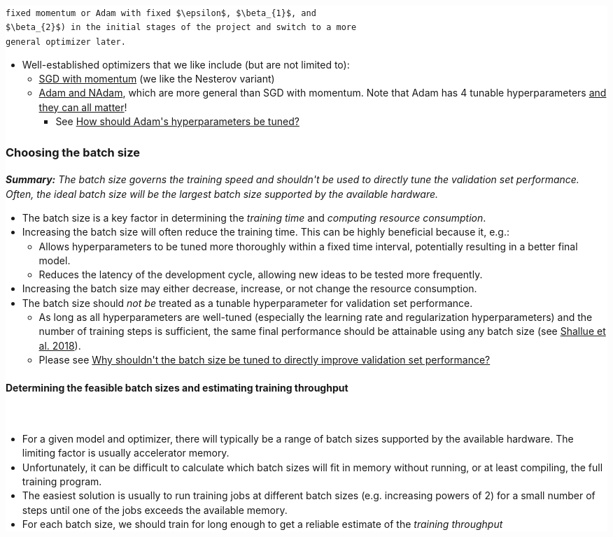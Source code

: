     fixed momentum or Adam with fixed $\epsilon$, $\beta_{1}$, and
    $\beta_{2}$) in the initial stages of the project and switch to a more
    general optimizer later.
- Well-established optimizers that we like include (but are not limited to):
  - [SGD with momentum](#what-are-the-update-rules-for-all-the-popular-optimization-algorithms)
    (we like the Nesterov variant)
  - [Adam and NAdam](#what-are-the-update-rules-for-all-the-popular-optimization-algorithms),
    which are more general than SGD with momentum. Note that Adam has 4
    tunable hyperparameters
    [and they can all matter](https://arxiv.org/abs/1910.05446)!
    - See
      [How should Adam's hyperparameters be tuned?](#how-should-adams-hyperparameters-be-tuned)

### Choosing the batch size

**_Summary:_** _The batch size governs the training speed and shouldn't be used
to directly tune the validation set performance. Often, the ideal batch size
will be the largest batch size supported by the available hardware._

- The batch size is a key factor in determining the _training time_ and
  _computing resource consumption_.
- Increasing the batch size will often reduce the training time. This can be
  highly beneficial because it, e.g.:
  - Allows hyperparameters to be tuned more thoroughly within a fixed time
    interval, potentially resulting in a better final model.
  - Reduces the latency of the development cycle, allowing new ideas to be
    tested more frequently.
- Increasing the batch size may either decrease, increase, or not change the
  resource consumption.
- The batch size should _not be_ treated as a tunable hyperparameter for
  validation set performance.
  - As long as all hyperparameters are well-tuned (especially the learning
    rate and regularization hyperparameters) and the number of training
    steps is sufficient, the same final performance should be attainable
    using any batch size (see
    [Shallue et al. 2018](https://arxiv.org/abs/1811.03600)).
  - Please see [Why shouldn't the batch size be tuned to directly improve
    validation set
    performance?](#why-shouldnt-the-batch-size-be-tuned-to-directly-improve-validation-set-performance)

#### Determining the feasible batch sizes and estimating training throughput

<br>

- For a given model and optimizer, there will typically be a range of batch
  sizes supported by the available hardware. The limiting factor is usually
  accelerator memory.
- Unfortunately, it can be difficult to calculate which batch sizes will fit
  in memory without running, or at least compiling, the full training program.
- The easiest solution is usually to run training jobs at different batch
  sizes (e.g. increasing powers of 2) for a small number of steps until one of
  the jobs exceeds the available memory.
- For each batch size, we should train for long enough to get a reliable
  estimate of the _training throughput_
